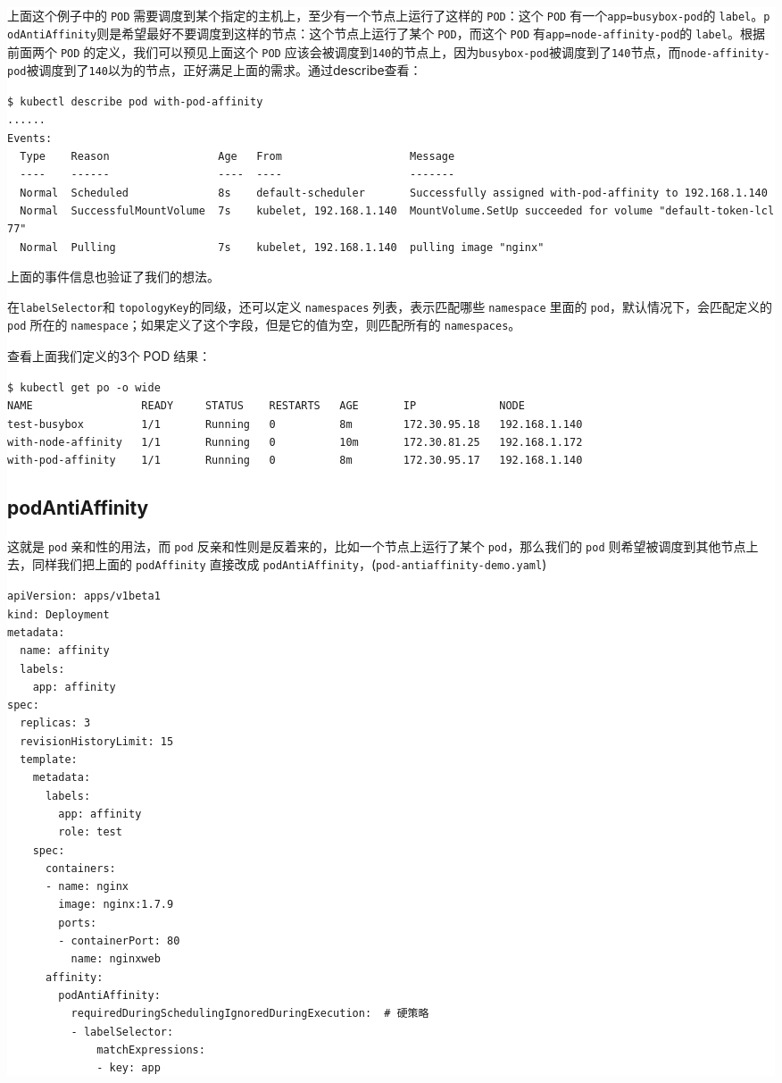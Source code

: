 
上面这个例子中的 `POD` 需要调度到某个指定的主机上，至少有一个节点上运行了这样的 `POD`：这个 `POD` 有一个`app=busybox-pod`的 `label`。`podAntiAffinity`则是希望最好不要调度到这样的节点：这个节点上运行了某个 `POD`，而这个 `POD` 有`app=node-affinity-pod`的 `label`。根据前面两个 `POD` 的定义，我们可以预见上面这个 `POD` 应该会被调度到`140`的节点上，因为`busybox-pod`被调度到了`140`节点，而`node-affinity-pod`被调度到了`140`以为的节点，正好满足上面的需求。通过describe查看：

```
$ kubectl describe pod with-pod-affinity
......
Events:
  Type    Reason                 Age   From                    Message
  ----    ------                 ----  ----                    -------
  Normal  Scheduled              8s    default-scheduler       Successfully assigned with-pod-affinity to 192.168.1.140
  Normal  SuccessfulMountVolume  7s    kubelet, 192.168.1.140  MountVolume.SetUp succeeded for volume "default-token-lcl77"
  Normal  Pulling                7s    kubelet, 192.168.1.140  pulling image "nginx"
```

上面的事件信息也验证了我们的想法。

在`labelSelector`和 `topologyKey`的同级，还可以定义 `namespaces` 列表，表示匹配哪些 `namespace` 里面的 `pod`，默认情况下，会匹配定义的 `pod` 所在的 
`namespace`；如果定义了这个字段，但是它的值为空，则匹配所有的 `namespaces`。

查看上面我们定义的3个 POD 结果：

```
$ kubectl get po -o wide
NAME                 READY     STATUS    RESTARTS   AGE       IP             NODE
test-busybox         1/1       Running   0          8m        172.30.95.18   192.168.1.140
with-node-affinity   1/1       Running   0          10m       172.30.81.25   192.168.1.172
with-pod-affinity    1/1       Running   0          8m        172.30.95.17   192.168.1.140
```
## podAntiAffinity

这就是 `pod` 亲和性的用法，而 `pod` 反亲和性则是反着来的，比如一个节点上运行了某个 `pod`，那么我们的 `pod` 则希望被调度到其他节点上去，同样我们把上面的 `podAffinity` 直接改成 `podAntiAffinity`，(`pod-antiaffinity-demo.yaml`)

```
apiVersion: apps/v1beta1
kind: Deployment
metadata:
  name: affinity
  labels:
    app: affinity
spec:
  replicas: 3
  revisionHistoryLimit: 15
  template:
    metadata:
      labels:
        app: affinity
        role: test
    spec:
      containers:
      - name: nginx
        image: nginx:1.7.9
        ports:
        - containerPort: 80
          name: nginxweb
      affinity:
        podAntiAffinity:
          requiredDuringSchedulingIgnoredDuringExecution:  # 硬策略
          - labelSelector:
              matchExpressions:
              - key: app
```